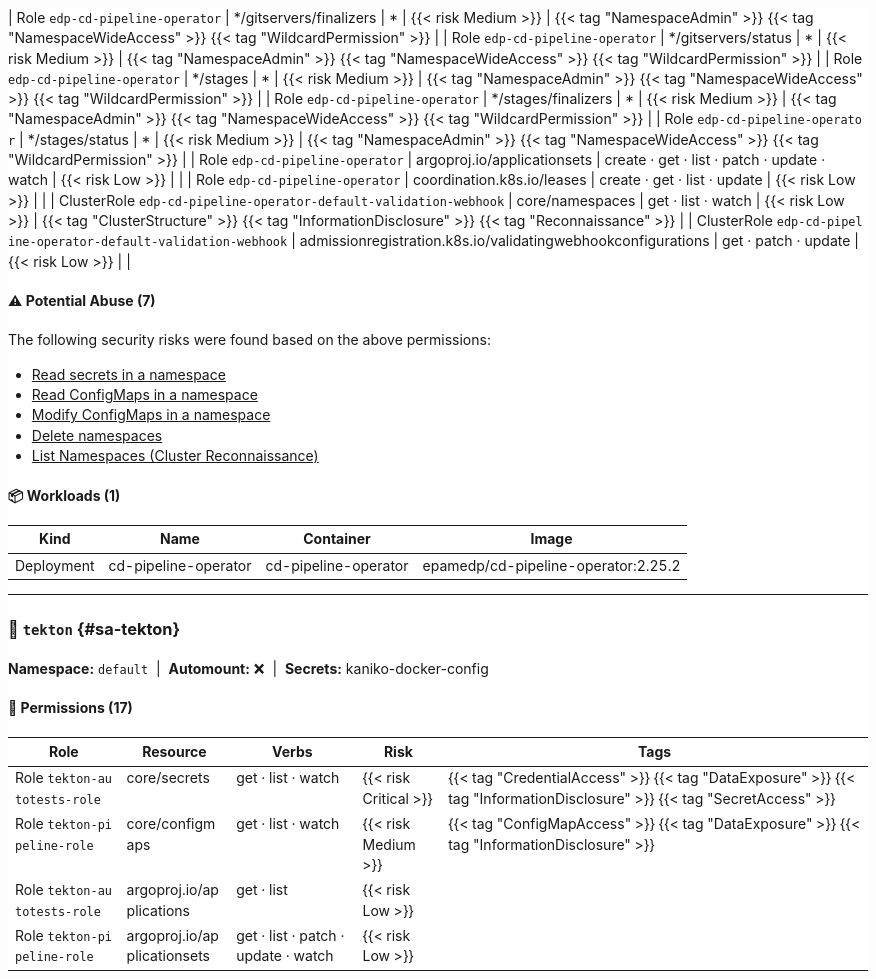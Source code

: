 | Role `edp-cd-pipeline-operator`                                   | \*/gitservers/finalizers                                     | \*                                           | {{< risk Medium >}}   | {{< tag "NamespaceAdmin" >}} {{< tag "NamespaceWideAccess" >}} {{< tag "WildcardPermission" >}}                                                                       |
| Role `edp-cd-pipeline-operator`                                   | \*/gitservers/status                                         | \*                                           | {{< risk Medium >}}   | {{< tag "NamespaceAdmin" >}} {{< tag "NamespaceWideAccess" >}} {{< tag "WildcardPermission" >}}                                                                       |
| Role `edp-cd-pipeline-operator`                                   | \*/stages                                                    | \*                                           | {{< risk Medium >}}   | {{< tag "NamespaceAdmin" >}} {{< tag "NamespaceWideAccess" >}} {{< tag "WildcardPermission" >}}                                                                       |
| Role `edp-cd-pipeline-operator`                                   | \*/stages/finalizers                                         | \*                                           | {{< risk Medium >}}   | {{< tag "NamespaceAdmin" >}} {{< tag "NamespaceWideAccess" >}} {{< tag "WildcardPermission" >}}                                                                       |
| Role `edp-cd-pipeline-operator`                                   | \*/stages/status                                             | \*                                           | {{< risk Medium >}}   | {{< tag "NamespaceAdmin" >}} {{< tag "NamespaceWideAccess" >}} {{< tag "WildcardPermission" >}}                                                                       |
| Role `edp-cd-pipeline-operator`                                   | argoproj.io/applicationsets                                  | create · get · list · patch · update · watch | {{< risk Low >}}      |                                                                                                                                                                       |
| Role `edp-cd-pipeline-operator`                                   | coordination.k8s.io/leases                                   | create · get · list · update                 | {{< risk Low >}}      |                                                                                                                                                                       |
| ClusterRole `edp-cd-pipeline-operator-default-validation-webhook` | core/namespaces                                              | get · list · watch                           | {{< risk Low >}}      | {{< tag "ClusterStructure" >}} {{< tag "InformationDisclosure" >}} {{< tag "Reconnaissance" >}}                                                                       |
| ClusterRole `edp-cd-pipeline-operator-default-validation-webhook` | admissionregistration.k8s.io/validatingwebhookconfigurations | get · patch · update                         | {{< risk Low >}}      |                                                                                                                                                                       |

#### ⚠️ Potential Abuse (7)

The following security risks were found based on the above permissions:

- [Read secrets in a namespace](/rules/1011)
- [Read ConfigMaps in a namespace](/rules/1023)
- [Modify ConfigMaps in a namespace](/rules/1025)
- [Delete namespaces](/rules/1026)
- [List Namespaces (Cluster Reconnaissance)](/rules/1082)

#### 📦 Workloads (1)

| Kind       | Name                 | Container            | Image                               |
| ---------- | -------------------- | -------------------- | ----------------------------------- |
| Deployment | cd-pipeline-operator | cd-pipeline-operator | epamedp/cd-pipeline-operator:2.25.2 |

---

### 🤖 `tekton` {#sa-tekton}

**Namespace:** `default`  |  **Automount:** ❌  |  **Secrets:** kaniko-docker-config

#### 🔑 Permissions (17)

| Role                         | Resource                                | Verbs                                        | Risk                  | Tags                                                                                                                     |
| ---------------------------- | --------------------------------------- | -------------------------------------------- | --------------------- | ------------------------------------------------------------------------------------------------------------------------ |
| Role `tekton-autotests-role` | core/secrets                            | get · list · watch                           | {{< risk Critical >}} | {{< tag "CredentialAccess" >}} {{< tag "DataExposure" >}} {{< tag "InformationDisclosure" >}} {{< tag "SecretAccess" >}} |
| Role `tekton-pipeline-role`  | core/configmaps                         | get · list · watch                           | {{< risk Medium >}}   | {{< tag "ConfigMapAccess" >}} {{< tag "DataExposure" >}} {{< tag "InformationDisclosure" >}}                             |
| Role `tekton-autotests-role` | argoproj.io/applications                | get · list                                   | {{< risk Low >}}      |                                                                                                                          |
| Role `tekton-pipeline-role`  | argoproj.io/applicationsets             | get · list · patch · update · watch          | {{< risk Low >}}      |                                                                                                                          |